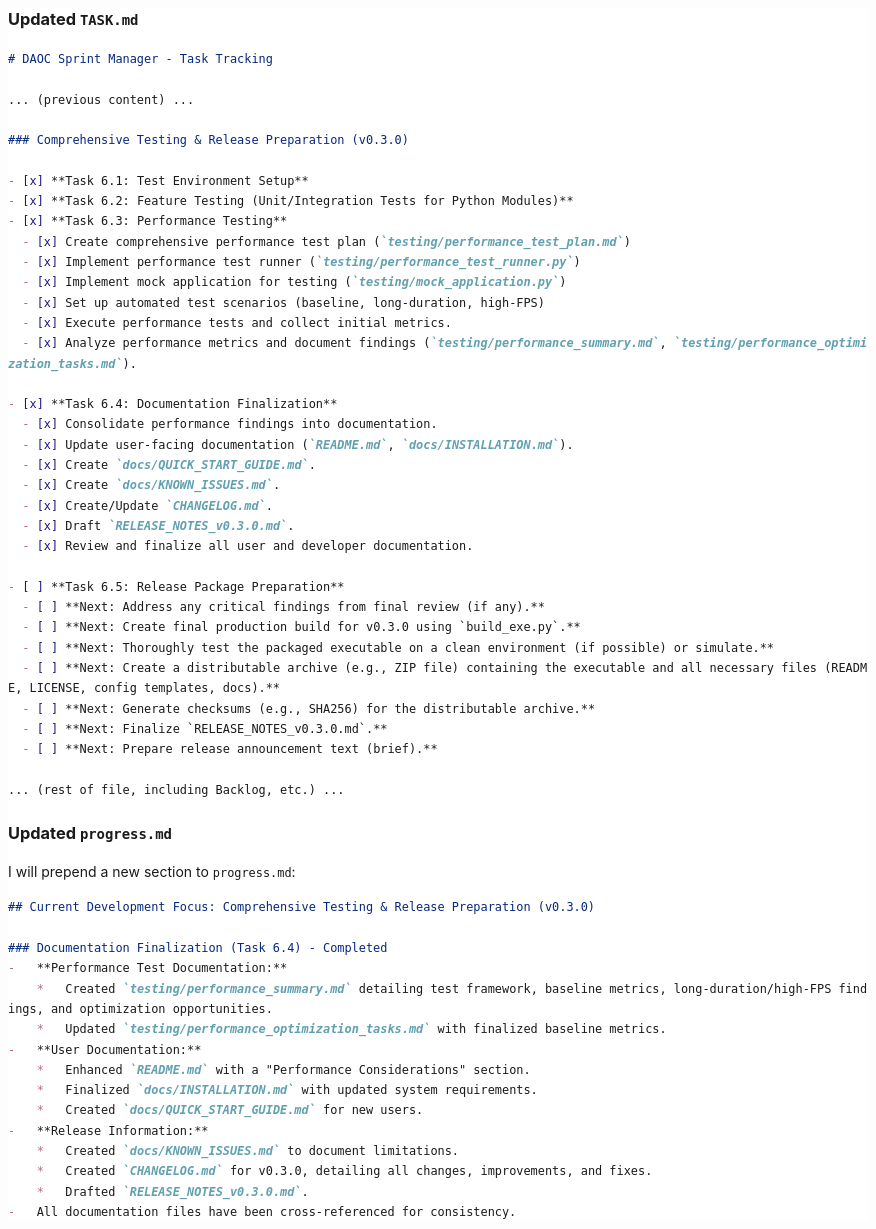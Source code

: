 ### Updated `TASK.md`

```markdown name=TASK.md
# DAOC Sprint Manager - Task Tracking

... (previous content) ...

### Comprehensive Testing & Release Preparation (v0.3.0)

- [x] **Task 6.1: Test Environment Setup**
- [x] **Task 6.2: Feature Testing (Unit/Integration Tests for Python Modules)**
- [x] **Task 6.3: Performance Testing**
  - [x] Create comprehensive performance test plan (`testing/performance_test_plan.md`)
  - [x] Implement performance test runner (`testing/performance_test_runner.py`)
  - [x] Implement mock application for testing (`testing/mock_application.py`)
  - [x] Set up automated test scenarios (baseline, long-duration, high-FPS)
  - [x] Execute performance tests and collect initial metrics.
  - [x] Analyze performance metrics and document findings (`testing/performance_summary.md`, `testing/performance_optimization_tasks.md`).

- [x] **Task 6.4: Documentation Finalization**
  - [x] Consolidate performance findings into documentation.
  - [x] Update user-facing documentation (`README.md`, `docs/INSTALLATION.md`).
  - [x] Create `docs/QUICK_START_GUIDE.md`.
  - [x] Create `docs/KNOWN_ISSUES.md`.
  - [x] Create/Update `CHANGELOG.md`.
  - [x] Draft `RELEASE_NOTES_v0.3.0.md`.
  - [x] Review and finalize all user and developer documentation.

- [ ] **Task 6.5: Release Package Preparation**
  - [ ] **Next: Address any critical findings from final review (if any).**
  - [ ] **Next: Create final production build for v0.3.0 using `build_exe.py`.**
  - [ ] **Next: Thoroughly test the packaged executable on a clean environment (if possible) or simulate.**
  - [ ] **Next: Create a distributable archive (e.g., ZIP file) containing the executable and all necessary files (README, LICENSE, config templates, docs).**
  - [ ] **Next: Generate checksums (e.g., SHA256) for the distributable archive.**
  - [ ] **Next: Finalize `RELEASE_NOTES_v0.3.0.md`.**
  - [ ] **Next: Prepare release announcement text (brief).**

... (rest of file, including Backlog, etc.) ...
```

### Updated `progress.md`

I will prepend a new section to `progress.md`:

```markdown name=progress.md
## Current Development Focus: Comprehensive Testing & Release Preparation (v0.3.0)

### Documentation Finalization (Task 6.4) - Completed
-   **Performance Test Documentation:**
    *   Created `testing/performance_summary.md` detailing test framework, baseline metrics, long-duration/high-FPS findings, and optimization opportunities.
    *   Updated `testing/performance_optimization_tasks.md` with finalized baseline metrics.
-   **User Documentation:**
    *   Enhanced `README.md` with a "Performance Considerations" section.
    *   Finalized `docs/INSTALLATION.md` with updated system requirements.
    *   Created `docs/QUICK_START_GUIDE.md` for new users.
-   **Release Information:**
    *   Created `docs/KNOWN_ISSUES.md` to document limitations.
    *   Created `CHANGELOG.md` for v0.3.0, detailing all changes, improvements, and fixes.
    *   Drafted `RELEASE_NOTES_v0.3.0.md`.
-   All documentation files have been cross-referenced for consistency.

```